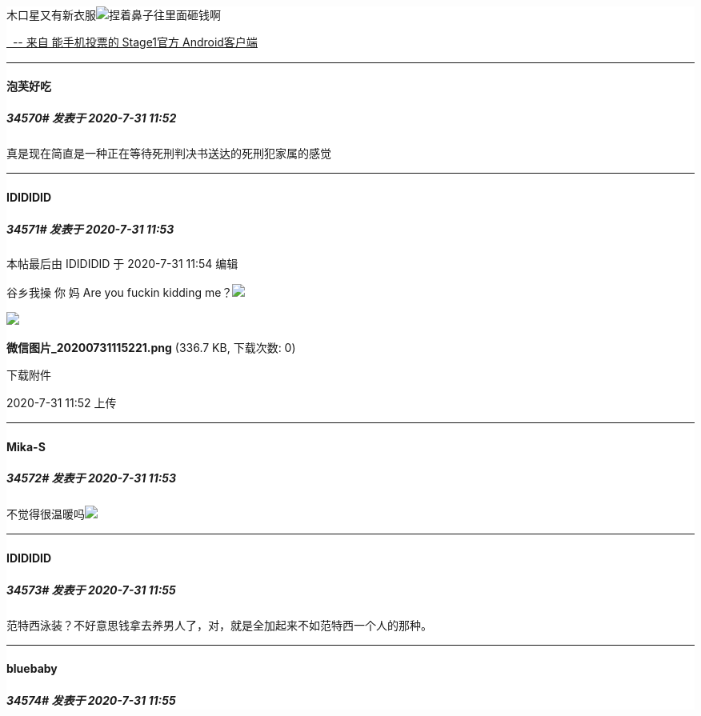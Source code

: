 
木口星又有新衣服<img src="https://static.saraba1st.com/image/smiley/face2017/067.png" referrerpolicy="no-referrer">捏着鼻子往里面砸钱啊

[  -- 来自 能手机投票的 Stage1官方 Android客户端](https://www.coolapk.com/apk/140634)


-----

####  泡芙好吃  
##### 34570#       发表于 2020-7-31 11:52


真是现在简直是一种正在等待死刑判决书送达的死刑犯家属的感觉


-----

####  IDIDIDID  
##### 34571#       发表于 2020-7-31 11:53


 本帖最后由 IDIDIDID 于 2020-7-31 11:54 编辑 

谷乡我操 你 妈 Are you fuckin kidding me？<img src="https://static.saraba1st.com/image/smiley/face2017/091.png" referrerpolicy="no-referrer">

<img src="https://img.saraba1st.com/forum/202007/31/115229qwilkpcg5gah95hh.png" referrerpolicy="no-referrer">


<strong>微信图片_20200731115221.png</strong> (336.7 KB, 下载次数: 0)

下载附件

2020-7-31 11:52 上传


-----

####  Mika-S  
##### 34572#       发表于 2020-7-31 11:53


不觉得很温暖吗<img src="https://static.saraba1st.com/image/smiley/face2017/009.gif" referrerpolicy="no-referrer">


-----

####  IDIDIDID  
##### 34573#       发表于 2020-7-31 11:55


范特西泳装？不好意思钱拿去养男人了，对，就是全加起来不如范特西一个人的那种。


-----

####  bluebaby  
##### 34574#       发表于 2020-7-31 11:55

